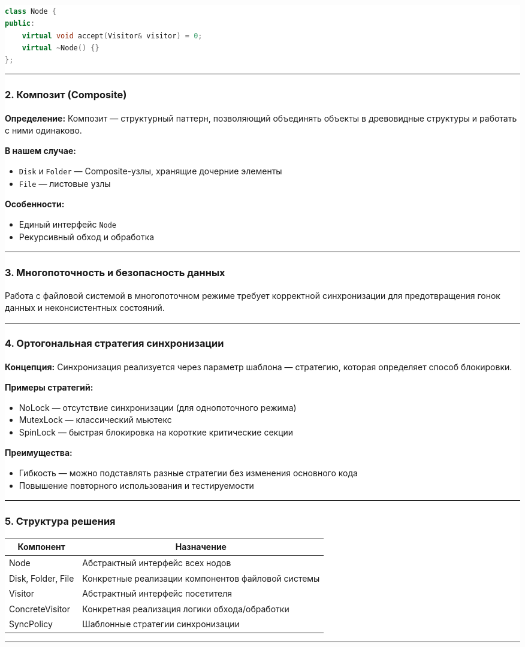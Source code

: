 ```cpp
class Node {
public:
    virtual void accept(Visitor& visitor) = 0;
    virtual ~Node() {}
};
```

---

### 2. Композит (Composite)

**Определение:**
Композит — структурный паттерн, позволяющий объединять объекты в древовидные структуры и работать с ними одинаково.

**В нашем случае:**

* `Disk` и `Folder` — Composite-узлы, хранящие дочерние элементы
* `File` — листовые узлы

**Особенности:**

* Единый интерфейс `Node`
* Рекурсивный обход и обработка

---

### 3. Многопоточность и безопасность данных

Работа с файловой системой в многопоточном режиме требует корректной синхронизации для предотвращения гонок данных и неконсистентных состояний.

---

### 4. Ортогональная стратегия синхронизации

**Концепция:**
Синхронизация реализуется через параметр шаблона — стратегию, которая определяет способ блокировки.

**Примеры стратегий:**

* NoLock — отсутствие синхронизации (для однопоточного режима)
* MutexLock — классический мьютекс
* SpinLock — быстрая блокировка на короткие критические секции

**Преимущества:**

* Гибкость — можно подставлять разные стратегии без изменения основного кода
* Повышение повторного использования и тестируемости

---

### 5. Структура решения

| Компонент          | Назначение                                         |
| ------------------ | -------------------------------------------------- |
| Node               | Абстрактный интерфейс всех нодов                   |
| Disk, Folder, File | Конкретные реализации компонентов файловой системы |
| Visitor            | Абстрактный интерфейс посетителя                   |
| ConcreteVisitor    | Конкретная реализация логики обхода/обработки      |
| SyncPolicy         | Шаблонные стратегии синхронизации                  |

---